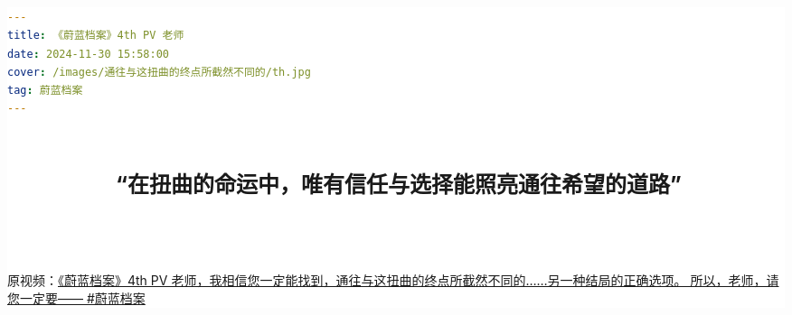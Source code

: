 ```yaml
---
title: 《蔚蓝档案》4th PV 老师
date: 2024-11-30 15:58:00
cover: /images/通往与这扭曲的终点所截然不同的/th.jpg
tag: 蔚蓝档案
---
```


<div style="width: 100%; padding: 20px 0; box-sizing: border-box;">
<b><font size="5"><p align="center"> “在扭曲的命运中，唯有信任与选择能照亮通往希望的道路”</p></font></b>
</div>  
<br>

<div class="videoContent">
  <video class="videoElement" src="/images/通往与这扭曲的终点所截然不同的/下载.mp4" controls
     preload="auto" width="100%" height="100%"></video></div>

原视频：<a href="https://v.douyin.com/iDurNWmS/">《蔚蓝档案》4th PV 老师，我相信您一定能找到，通往与这扭曲的终点所截然不同的……另一种结局的正确选项。 所以，老师，请您一定要—— #蔚蓝档案</a>
